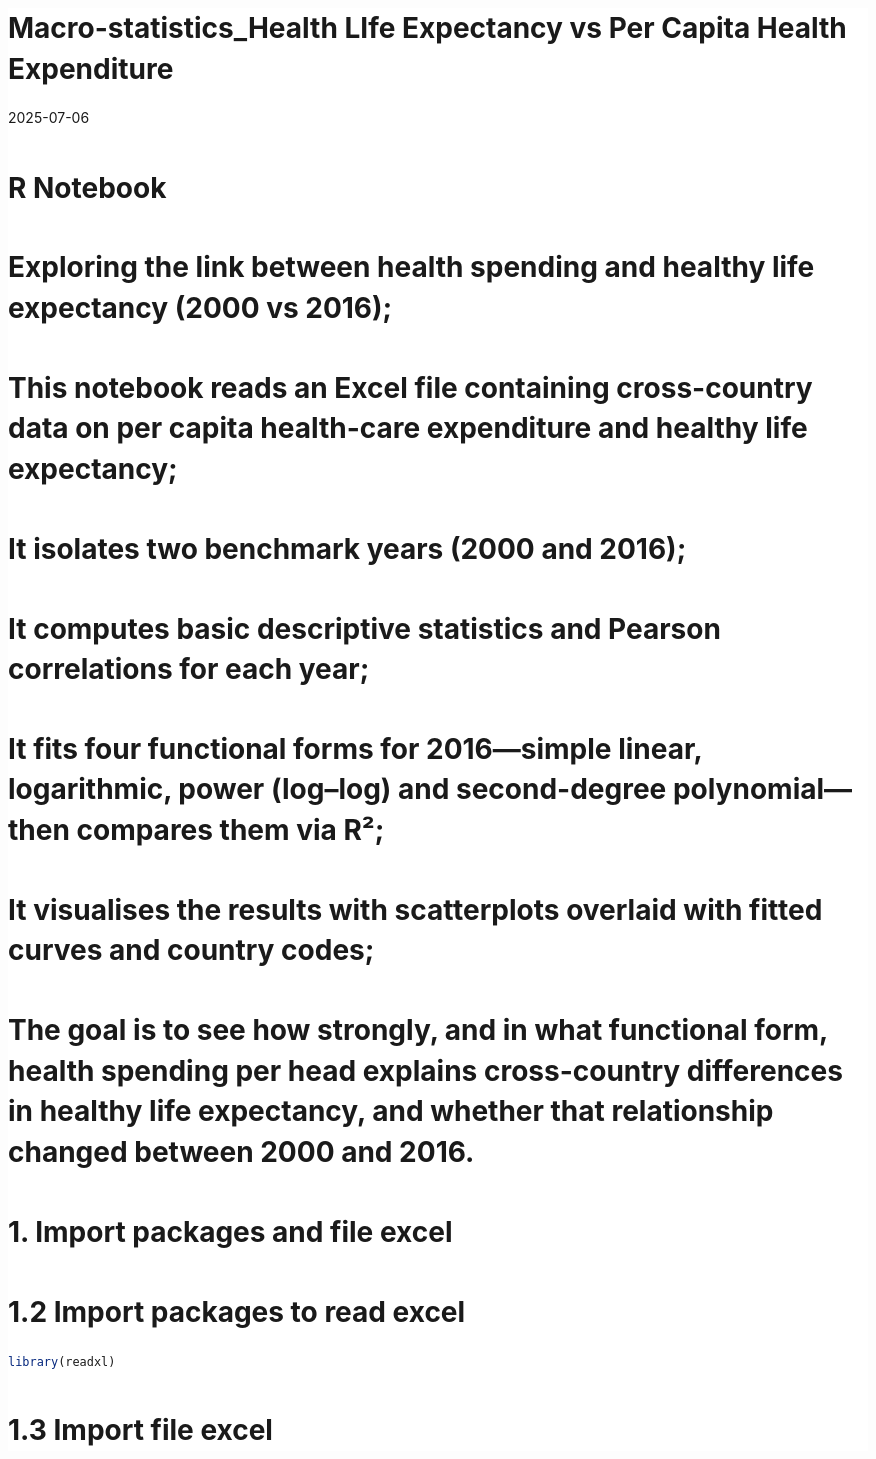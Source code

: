 Macro-statistics_Health LIfe Expectancy vs Per Capita Health Expenditure
================
2025-07-06

# R Notebook

# Exploring the link between health spending and healthy life expectancy (2000 vs 2016);

# This notebook reads an Excel file containing cross-country data on per capita health-care expenditure and healthy life expectancy;

# It isolates two benchmark years (2000 and 2016);

# It computes basic descriptive statistics and Pearson correlations for each year;

# It fits four functional forms for 2016—simple linear, logarithmic, power (log–log) and second-degree polynomial—then compares them via R²;

# It visualises the results with scatterplots overlaid with fitted curves and country codes;

# The goal is to see how strongly, and in what functional form, health spending per head explains cross-country differences in healthy life expectancy, and whether that relationship changed between 2000 and 2016.

# 1. Import packages and file excel

# 1.2 Import packages to read excel

``` r
library(readxl)
```

# 1.3 Import file excel
